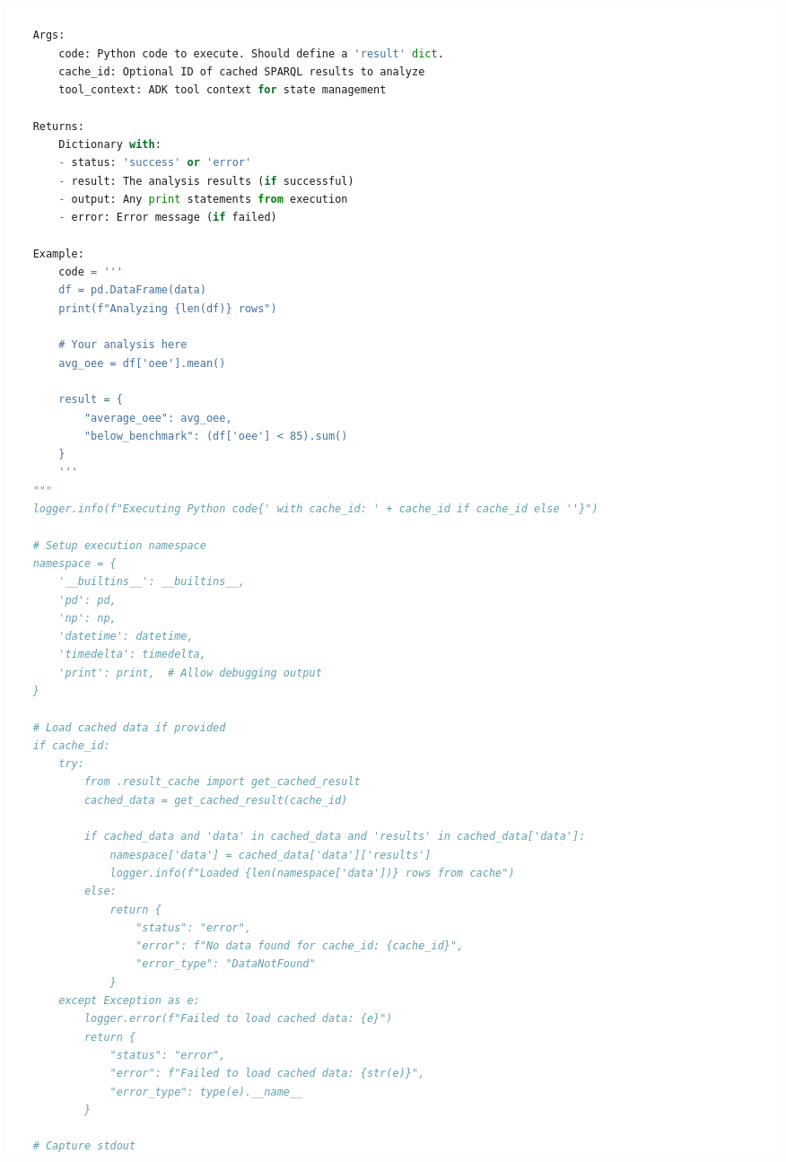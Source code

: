```python
    
    Args:
        code: Python code to execute. Should define a 'result' dict.
        cache_id: Optional ID of cached SPARQL results to analyze
        tool_context: ADK tool context for state management
        
    Returns:
        Dictionary with:
        - status: 'success' or 'error'
        - result: The analysis results (if successful)
        - output: Any print statements from execution
        - error: Error message (if failed)
        
    Example:
        code = '''
        df = pd.DataFrame(data)
        print(f"Analyzing {len(df)} rows")
        
        # Your analysis here
        avg_oee = df['oee'].mean()
        
        result = {
            "average_oee": avg_oee,
            "below_benchmark": (df['oee'] < 85).sum()
        }
        '''
    """
    logger.info(f"Executing Python code{' with cache_id: ' + cache_id if cache_id else ''}")
    
    # Setup execution namespace
    namespace = {
        '__builtins__': __builtins__,
        'pd': pd,
        'np': np,
        'datetime': datetime,
        'timedelta': timedelta,
        'print': print,  # Allow debugging output
    }
    
    # Load cached data if provided
    if cache_id:
        try:
            from .result_cache import get_cached_result
            cached_data = get_cached_result(cache_id)
            
            if cached_data and 'data' in cached_data and 'results' in cached_data['data']:
                namespace['data'] = cached_data['data']['results']
                logger.info(f"Loaded {len(namespace['data'])} rows from cache")
            else:
                return {
                    "status": "error",
                    "error": f"No data found for cache_id: {cache_id}",
                    "error_type": "DataNotFound"
                }
        except Exception as e:
            logger.error(f"Failed to load cached data: {e}")
            return {
                "status": "error",
                "error": f"Failed to load cached data: {str(e)}",
                "error_type": type(e).__name__
            }
    
    # Capture stdout
```